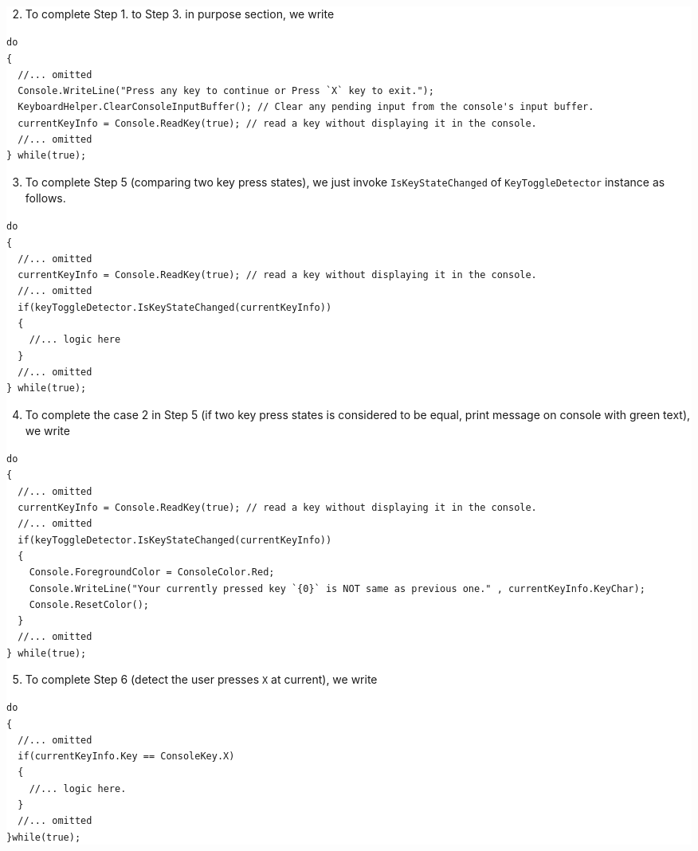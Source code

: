 2. To complete Step 1. to Step 3. in purpose section, we write

```
do
{
  //... omitted
  Console.WriteLine("Press any key to continue or Press `X` key to exit.");
  KeyboardHelper.ClearConsoleInputBuffer(); // Clear any pending input from the console's input buffer.
  currentKeyInfo = Console.ReadKey(true); // read a key without displaying it in the console.
  //... omitted
} while(true);
```

3. To complete Step 5 (comparing two key press states), we just invoke `IsKeyStateChanged` of `KeyToggleDetector` instance as follows.

```
do
{
  //... omitted
  currentKeyInfo = Console.ReadKey(true); // read a key without displaying it in the console.
  //... omitted
  if(keyToggleDetector.IsKeyStateChanged(currentKeyInfo))
  {
    //... logic here
  }
  //... omitted
} while(true);
```

4. To complete the case 2 in Step 5 (if two key press states is considered to be equal, print message on console with green text), we write

```
do
{
  //... omitted
  currentKeyInfo = Console.ReadKey(true); // read a key without displaying it in the console.
  //... omitted
  if(keyToggleDetector.IsKeyStateChanged(currentKeyInfo))
  {
    Console.ForegroundColor = ConsoleColor.Red;
    Console.WriteLine("Your currently pressed key `{0}` is NOT same as previous one." , currentKeyInfo.KeyChar);
    Console.ResetColor();
  }
  //... omitted
} while(true);
```

5. To complete Step 6 (detect the user presses `X` at current), we write

```
do
{
  //... omitted
  if(currentKeyInfo.Key == ConsoleKey.X)
  {
    //... logic here.
  }
  //... omitted
}while(true);
```
